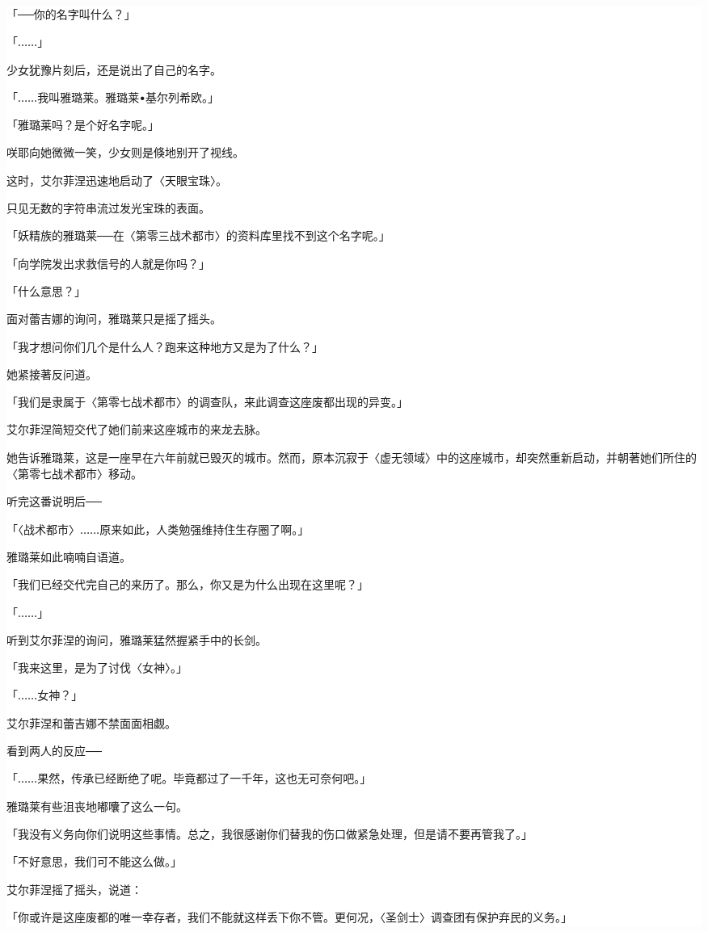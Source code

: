 「──你的名字叫什么？」

「……」

少女犹豫片刻后，还是说出了自己的名字。

「……我叫雅璐莱。雅璐莱•基尔列希欧。」

「雅璐莱吗？是个好名字呢。」

咲耶向她微微一笑，少女则是倏地别开了视线。

这时，艾尔菲涅迅速地启动了〈天眼宝珠〉。

只见无数的字符串流过发光宝珠的表面。

「妖精族的雅璐莱──在〈第零三战术都市〉的资料库里找不到这个名字呢。」

「向学院发出求救信号的人就是你吗？」

「什么意思？」

面对蕾吉娜的询问，雅璐莱只是摇了摇头。

「我才想问你们几个是什么人？跑来这种地方又是为了什么？」

她紧接著反问道。

「我们是隶属于〈第零七战术都市〉的调查队，来此调查这座废都出现的异变。」

艾尔菲涅简短交代了她们前来这座城市的来龙去脉。

她告诉雅璐莱，这是一座早在六年前就已毁灭的城市。然而，原本沉寂于〈虚无领域〉中的这座城市，却突然重新启动，并朝著她们所住的〈第零七战术都市〉移动。

听完这番说明后──

「〈战术都市〉……原来如此，人类勉强维持住生存圈了啊。」

雅璐莱如此喃喃自语道。

「我们已经交代完自己的来历了。那么，你又是为什么出现在这里呢？」

「……」

听到艾尔菲涅的询问，雅璐莱猛然握紧手中的长剑。

「我来这里，是为了讨伐〈女神〉。」

「……女神？」

艾尔菲涅和蕾吉娜不禁面面相觑。

看到两人的反应──

「……果然，传承已经断绝了呢。毕竟都过了一千年，这也无可奈何吧。」

雅璐莱有些沮丧地嘟囔了这么一句。

「我没有义务向你们说明这些事情。总之，我很感谢你们替我的伤口做紧急处理，但是请不要再管我了。」

「不好意思，我们可不能这么做。」

艾尔菲涅摇了摇头，说道：

「你或许是这座废都的唯一幸存者，我们不能就这样丢下你不管。更何况，〈圣剑士〉调查团有保护弃民的义务。」
